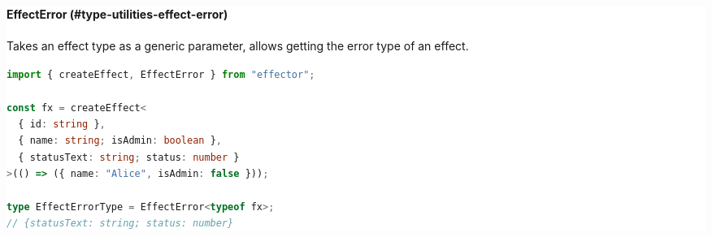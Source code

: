 #### EffectError (#type-utilities-effect-error)

Takes an effect type as a generic parameter, allows getting the error type of an effect.

```ts
import { createEffect, EffectError } from "effector";

const fx = createEffect<
  { id: string },
  { name: string; isAdmin: boolean },
  { statusText: string; status: number }
>(() => ({ name: "Alice", isAdmin: false }));

type EffectErrorType = EffectError<typeof fx>;
// {statusText: string; status: number}
```
